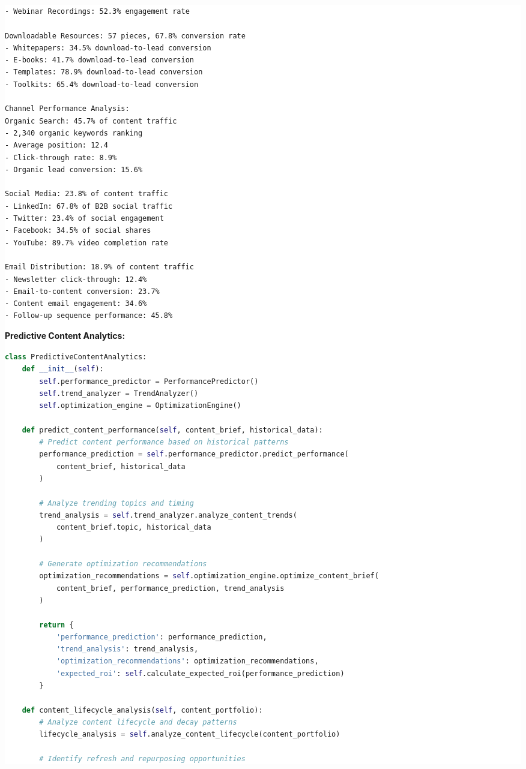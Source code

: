 ```
- Webinar Recordings: 52.3% engagement rate

Downloadable Resources: 57 pieces, 67.8% conversion rate
- Whitepapers: 34.5% download-to-lead conversion
- E-books: 41.7% download-to-lead conversion
- Templates: 78.9% download-to-lead conversion
- Toolkits: 65.4% download-to-lead conversion

Channel Performance Analysis:
Organic Search: 45.7% of content traffic
- 2,340 organic keywords ranking
- Average position: 12.4
- Click-through rate: 8.9%
- Organic lead conversion: 15.6%

Social Media: 23.8% of content traffic
- LinkedIn: 67.8% of B2B social traffic
- Twitter: 23.4% of social engagement
- Facebook: 34.5% of social shares
- YouTube: 89.7% video completion rate

Email Distribution: 18.9% of content traffic
- Newsletter click-through: 12.4%
- Email-to-content conversion: 23.7%
- Content email engagement: 34.6%
- Follow-up sequence performance: 45.8%
```

**Predictive Content Analytics:**
```python
class PredictiveContentAnalytics:
    def __init__(self):
        self.performance_predictor = PerformancePredictor()
        self.trend_analyzer = TrendAnalyzer()
        self.optimization_engine = OptimizationEngine()
        
    def predict_content_performance(self, content_brief, historical_data):
        # Predict content performance based on historical patterns
        performance_prediction = self.performance_predictor.predict_performance(
            content_brief, historical_data
        )
        
        # Analyze trending topics and timing
        trend_analysis = self.trend_analyzer.analyze_content_trends(
            content_brief.topic, historical_data
        )
        
        # Generate optimization recommendations
        optimization_recommendations = self.optimization_engine.optimize_content_brief(
            content_brief, performance_prediction, trend_analysis
        )
        
        return {
            'performance_prediction': performance_prediction,
            'trend_analysis': trend_analysis,
            'optimization_recommendations': optimization_recommendations,
            'expected_roi': self.calculate_expected_roi(performance_prediction)
        }
    
    def content_lifecycle_analysis(self, content_portfolio):
        # Analyze content lifecycle and decay patterns
        lifecycle_analysis = self.analyze_content_lifecycle(content_portfolio)
        
        # Identify refresh and repurposing opportunities
```